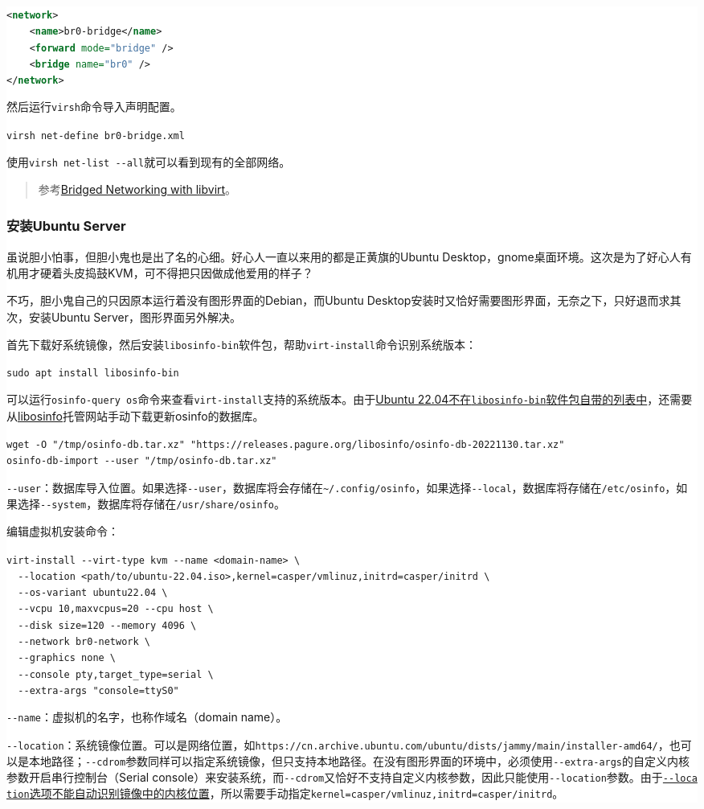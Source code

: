 ```xml
<network>
    <name>br0-bridge</name>
    <forward mode="bridge" />
    <bridge name="br0" />
</network>
```

然后运行`virsh`命令导入声明配置。

```shell
virsh net-define br0-bridge.xml
```

使用`virsh net-list --all`就可以看到现有的全部网络。

> 参考[Bridged Networking with libvirt](https://linuxconfig.org/how-to-use-bridged-networking-with-libvirt-and-kvm)。

### 安装Ubuntu Server

虽说胆小怕事，但胆小鬼也是出了名的心细。好心人一直以来用的都是正黄旗的Ubuntu Desktop，gnome桌面环境。这次是为了好心人有机用才硬着头皮捣鼓KVM，可不得把只因做成他爱用的样子？

不巧，胆小鬼自己的只因原本运行着没有图形界面的Debian，而Ubuntu Desktop安装时又恰好需要图形界面，无奈之下，只好退而求其次，安装Ubuntu Server，图形界面另外解决。

首先下载好系统镜像，然后安装`libosinfo-bin`软件包，帮助`virt-install`命令识别系统版本：

```shell
sudo apt install libosinfo-bin
```

可以运行`osinfo-query os`命令来查看`virt-install`支持的系统版本。由于[Ubuntu 22.04不在`libosinfo-bin`软件包自带的列表中](https://askubuntu.com/questions/1070500/why-doesnt-osinfo-query-os-detect-ubuntu-18-04)，还需要从[libosinfo](releases.pagure.org)托管网站手动下载更新osinfo的数据库。

```shell
wget -O "/tmp/osinfo-db.tar.xz" "https://releases.pagure.org/libosinfo/osinfo-db-20221130.tar.xz"
osinfo-db-import --user "/tmp/osinfo-db.tar.xz"
```

`--user`：数据库导入位置。如果选择`--user`，数据库将会存储在`~/.config/osinfo`，如果选择`--local`，数据库将存储在`/etc/osinfo`，如果选择`--system`，数据库将存储在`/usr/share/osinfo`。

编辑虚拟机安装命令：

```shell
virt-install --virt-type kvm --name <domain-name> \
  --location <path/to/ubuntu-22.04.iso>,kernel=casper/vmlinuz,initrd=casper/initrd \
  --os-variant ubuntu22.04 \
  --vcpu 10,maxvcpus=20 --cpu host \
  --disk size=120 --memory 4096 \
  --network br0-network \
  --graphics none \
  --console pty,target_type=serial \
  --extra-args "console=ttyS0"
```

`--name`：虚拟机的名字，也称作域名（domain name）。

`--location`：系统镜像位置。可以是网络位置，如`https://cn.archive.ubuntu.com/ubuntu/dists/jammy/main/installer-amd64/`，也可以是本地路径；`--cdrom`参数同样可以指定系统镜像，但只支持本地路径。在没有图形界面的环境中，必须使用`--extra-args`的自定义内核参数开启串行控制台（Serial console）来安装系统，而`--cdrom`又恰好不支持自定义内核参数，因此只能使用`--location`参数。由于[`--location`选项不能自动识别镜像中的内核位置](https://askubuntu.com/questions/789358/virt-install-using-location-with-iso-image-no-longer-working)，所以需要手动指定`kernel=casper/vmlinuz,initrd=casper/initrd`。
